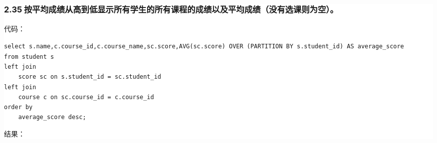 

### 2.35 按平均成绩从高到低显示所有学生的所有课程的成绩以及平均成绩（没有选课则为空）。

代码：

``` mysql
select s.name,c.course_id,c.course_name,sc.score,AVG(sc.score) OVER (PARTITION BY s.student_id) AS average_score
from student s
left join 
    score sc on s.student_id = sc.student_id
left join 
    course c on sc.course_id = c.course_id
order by 
    average_score desc;
```



结果：
